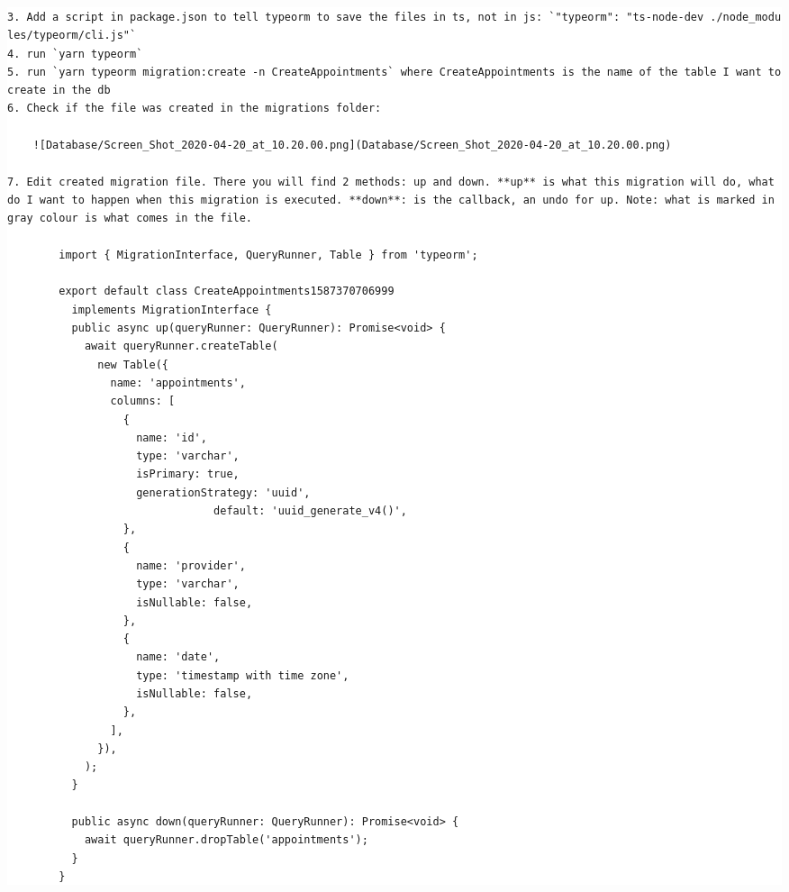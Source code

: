     3. Add a script in package.json to tell typeorm to save the files in ts, not in js: `"typeorm": "ts-node-dev ./node_modules/typeorm/cli.js"`
    4. run `yarn typeorm`
    5. run `yarn typeorm migration:create -n CreateAppointments` where CreateAppointments is the name of the table I want to create in the db
    6. Check if the file was created in the migrations folder: 

        ![Database/Screen_Shot_2020-04-20_at_10.20.00.png](Database/Screen_Shot_2020-04-20_at_10.20.00.png)

    7. Edit created migration file. There you will find 2 methods: up and down. **up** is what this migration will do, what do I want to happen when this migration is executed. **down**: is the callback, an undo for up. Note: what is marked in gray colour is what comes in the file.

            import { MigrationInterface, QueryRunner, Table } from 'typeorm';
            
            export default class CreateAppointments1587370706999
              implements MigrationInterface {
              public async up(queryRunner: QueryRunner): Promise<void> {
                await queryRunner.createTable(
                  new Table({
                    name: 'appointments',
                    columns: [
                      {
                        name: 'id',
                        type: 'varchar',
                        isPrimary: true,
                        generationStrategy: 'uuid',
            						default: 'uuid_generate_v4()',
                      },
                      {
                        name: 'provider',
                        type: 'varchar',
                        isNullable: false,
                      },
                      {
                        name: 'date',
                        type: 'timestamp with time zone',
                        isNullable: false,
                      },
                    ],
                  }),
                );
              }
            
              public async down(queryRunner: QueryRunner): Promise<void> {
                await queryRunner.dropTable('appointments');
              }
            }
